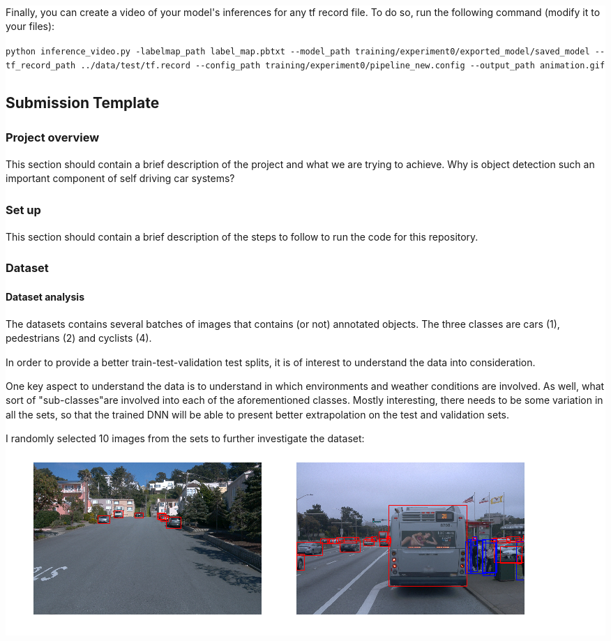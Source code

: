 Finally, you can create a video of your model's inferences for any tf record file. To do so, run the following command (modify it to your files):
```
python inference_video.py -labelmap_path label_map.pbtxt --model_path training/experiment0/exported_model/saved_model --tf_record_path ../data/test/tf.record --config_path training/experiment0/pipeline_new.config --output_path animation.gif
```

## Submission Template

### Project overview
This section should contain a brief description of the project and what we are trying to achieve. Why is object detection such an important component of self driving car systems?

### Set up
This section should contain a brief description of the steps to follow to run the code for this repository.

### Dataset
#### Dataset analysis

The datasets contains several batches of images that contains (or not) annotated objects. The three classes are cars (1), pedestrians (2) and cyclists (4).

In order to provide a better train-test-validation test splits, it is of interest to understand the data into consideration.

One key aspect to understand the data is to understand in which environments and weather conditions are involved. As well, what sort of "sub-classes"are involved into each of the aforementioned classes. Mostly interesting, there  needs to be some variation in all the sets, so that the trained DNN will be able to present better extrapolation on the test and validation sets. 

I randomly selected 10 images from the sets to further investigate the dataset:

![fig1](fig/eda/1.png) ![fig2](fig/eda/2.png)
